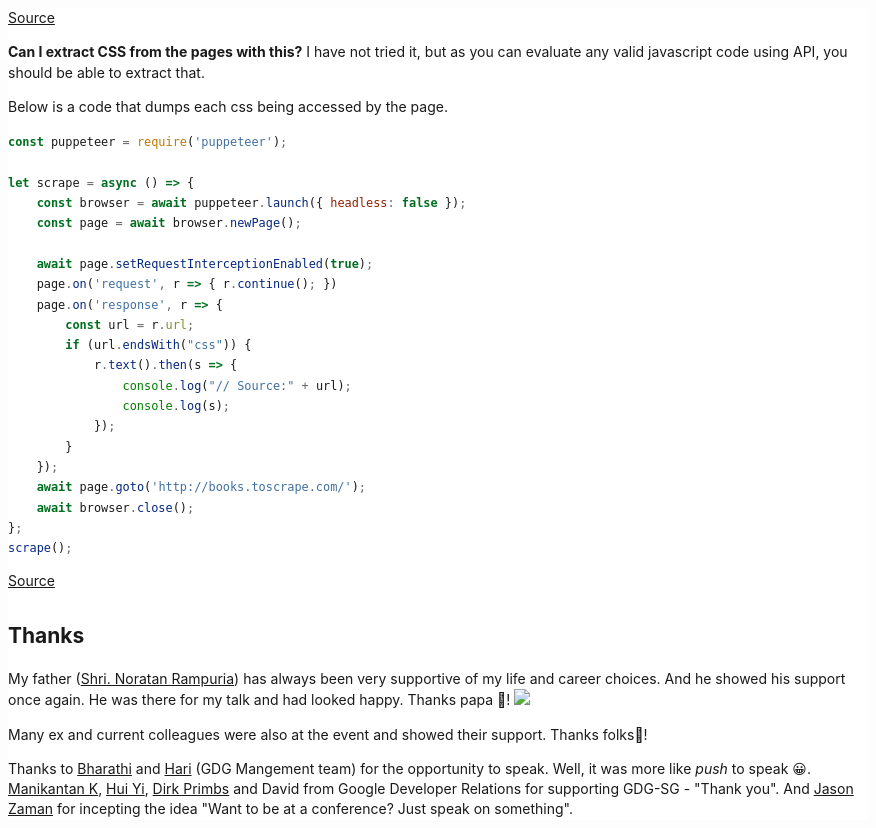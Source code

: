 [Source](scrape-multi.js)

**Can I extract CSS from the pages with this?**
I have not tried it, but as you can evaluate any valid javascript code using API, you should be able to extract that.

Below is a code that dumps each css being accessed by the page.

``` javascript scrape-dump-css.js
const puppeteer = require('puppeteer');

let scrape = async () => {
    const browser = await puppeteer.launch({ headless: false });
    const page = await browser.newPage();

    await page.setRequestInterceptionEnabled(true);
    page.on('request', r => { r.continue(); })
    page.on('response', r => {
        const url = r.url;
        if (url.endsWith("css")) {
            r.text().then(s => {
                console.log("// Source:" + url);
                console.log(s);
            });
        }
    });
    await page.goto('http://books.toscrape.com/');
    await browser.close();
};
scrape();
```

[Source](scrape-dump-css.js)

## Thanks

My father ([Shri. Noratan Rampuria][26]) has always been very supportive of my life and career choices. And he showed his support once again. He was there for my talk and had looked happy. Thanks papa 🙏!
![][special-thanks.jpg]

Many ex and current colleagues were also at the event and showed their support. Thanks folks🤝!

Thanks to [Bharathi][27] and [Hari][28] (GDG Mangement team) for the opportunity to speak. Well, it was more like _push_ to speak 😀. [Manikantan K][29], [Hui Yi][30], [Dirk Primbs][31] and David from Google Developer Relations for supporting GDG-SG - "Thank you". And [Jason Zaman][32] for incepting the idea "Want to be at a conference? Just speak on something".

[1]: https://github.com/GoogleChrome/puppeteer
[2]: https://www.nodejs.org
[3]: https://chromium.googlesource.com/chromium/src/+/lkgr/headless/README.md
[4]: https://github.com/ChromeDevTools/devtools-protocol
[5]: https://medium.com/@tmvvr/ecmascript-async-await-to-the-rescue-fc379ff89146
[6]: https://chromedevtools.github.io/devtools-protocol/
[7]: https://www.chromium.org/Blink
[8]: https://webkit.org
[9]: https://phantomjs.org
[10]: http://www.seleniumhq.org/
[11]: http://www.seleniumhq.org/projects/webdriver/
[12]: https://www.chromium.org
[13]: https://www.google.com/chrome
[14]: https://github.com/GoogleChrome/puppeteer/blob/master/docs/api.md#puppeteerlaunchoptions
[15]: http://www.gdg-sg.org/2017/10/gdg-devfest-2017.html
[16]: https://github.com/GoogleChrome/puppeteer/blob/master/docs/api.md#pagepdfoptions
[17]: https://drive.google.com/open?id=0B6Mr-G5qbPLPT0JCTWl0N0w5M2s
[18]: https://try-puppeteer.appspot.com/
[19]: https://puppetron.now.sh/
[20]: https://www.youtube.com/watch?v=n4sRp3qe_1Y
[21]: https://developers.google.com/web/updates/2017/04/headless-chrome
[22]: https://medium.com/@e_mad_ehsan/getting-started-with-puppeteer-and-chrome-headless-for-web-scrapping-6bf5979dee3e
[23]: https://codeburst.io/a-guide-to-automating-scraping-the-web-with-javascript-chrome-puppeteer-node-js-b18efb9e9921
[24]: http://www.gdg-sg.org
[25]: https://www.facebook.com/gdgsgorg
[26]: https://twitter.com/nmrampuria
[27]: https://www.facebook.com/bharathi.subramanian.73
[28]: https://www.facebook.com/hari1prasath
[29]: https://www.facebook.com/manikantan.krish
[30]: https://twitter.com/heliumlif
[31]: https://twitter.com/dirkprimbs
[32]: https://twitter.com/perfinion
[gdg-collage.jpg]: https://lh3.googleusercontent.com/XGaq8K1TwrXlVL_atHBekxyusckHui9QrQ9o3NQ-70HL3epNEAa0PLPYdLiDUwz6tINM-A7yU7WbpbZ3Df5m3_Jj6C_EyD3E1pg0sUBxDEMNuVwsd45jzjcy-lEsqFUCSTkUple0HIxHX4KwIaXxVaIDYc4NiEdhwgEK_zBryLQKFe6JfWqFzn-DdQrkP8F5MMGfBM_VxcM3l-iQxrfAOKctaRtq_C9n0SxqPN3WWVgK0NynzKfTi6beUNl16xpS39gvEBrFioLLt49SrsfE8TVwSQPwFxhSot5BiYr_tKz1vP55yV8W0DIUE7-hPxmnUpT8R_GNUruMMQyUBC8oExzp3vSawfj46J9JaUjpKZa0AHoA9GLkgIBjsbcFI9jcr-0jpYmPAS7BiVqYTEpmbexKdQGGn1zXmSyF_wrmvnFbjgg6JQscGxIwaVpQk23QQSWVfuP7-Qd_0z36VwAoC1ZaFRnimlK6wQcRUFNokMr_jkxuOOksT7M82KToB03MbAqFnfZ29a2aHlmsYtdw63JRMDMbpoH6OTaBQ8d2yeQFNQvfnxJstZpO1a-FPVG4ybcaFyNJBBa4ipEdgaDd4oxKSQQnQWk06oj9w7CR=s800-no
[slides.001.jpeg]: https://lh3.googleusercontent.com/wM9xk-5oo1GSN67STDzvgh6J3CT5QoCmaoRnLJnG8fumICrVFopt0UgivlvR-Qr63Zbkp_zsRaYQ6jr5kEOhOIZOzHQMORkeOHNOVoT85xOZFdDd3XhAlR0inMLklO3Ho6uGzSXMUfCXAFEepMmXYeXyK-f-YrBCfL4nj8_D6WzhgsLh02DeLqkr9BoorCAV6g-jpsXXMTisABYXQkYxtAzb58SrHFevPWz7N8lVtR6kzuleQ-bZXCPFr3jua9-MCkhrFFecMcFTRtSwJvtwJDGsbdFOzvjn23kz1K9VOW8rp9jnceYG54HhLyvmxMv4fUoVIC7Ux55o6fdJJNTn6DC0niIStkPO9XZRf8pAmIIQ2ggkKfKtk5kCYAlblfLiEcSRxJvxSztdmBQId-s4AC13qOvN2hvOmaqQ-Df-r7aZjxM83Rl0oct_d1ElqNiz5YBAqYwusmNz9GhZ3J1UlD_RTmqKRGjzGdHIlD8y_bfyPwW5qoX3zgKDEDIlAZVi6uFwIefTeLUxegpM1jPPb4d_S_Yv8Y4w4UfM8aWUq4cz4L6-2XTfFTapAr-4goFdceccd94lesQx75uBi-wVERLfwFX8jNjR9kRB4qGs=w1024-h768-no
[slides.012.jpeg]: https://lh3.googleusercontent.com/ZSqDEoo7NB3MVEgvg5i1Ci_SWqb-5eyZ3z1sjrS7jlGCrOt2FhmHAMV4Pr6LgCLa_zw2H_S9qdeWqOMoDX2ZEoDO2HbWR33oDjCECePw9DPZpnf11N4bt-BjulvgibxbFigffNTC4U4J6t9v3DGtjQBd4ymBUW7tlcjWEL0fFvmklO6fQtFHlQNbW48YZXledWQblv8xI4D9xldOvKIekFC6OH5ieM0RqclcA9dTYNCNFevgaa7ElkrEEa4vq-30btPtXaCzHvm_1DZjhsbvqV2L7xvEFDzvdQhug8D5VozWuRLckXY7CHHpM_NE4rURyUjjwfyU6Vh3oza0iQm_AAzXp5dxhEGZymacHjlgiKq9C0oLh2xZushC3WSUrJbtteDGfLS0rJh60LOD1RIv1W9Z6dMhsJ3k4sf4fEsuTUyPEXbBpyRATNaf8JNHikrNeDX9CM_4cvefiKAEn2Ze5wc2jGalU0B_jxYCCy0t-T5Jr8OIrwqSarVlMyPkAZXt3pbrRuEfhxt1P37hkC7Ju9ItD-89lF05t3XlTipDlxbXBqE4Westi6Fok-6IplcjHEpUSAv8Pb9u2qrWjkVFjpme7a4Su8K6ACPKUaMA=w1024-h768-no

[screenshot.png]: https://lh3.googleusercontent.com/poAl60dvsFbBiMceqGHynbZUe6FW5FRaQCSzMGIauTiLFQ9lNCeZ7xuvRmVQf2CW4myMP5cdCn30-802lH4AapYIoRLpVnFl9qgyinbzV7pKEQu2M3ebuaNmrKb45yrVAPZ9eQejEMygMpz1sIu0tM8q16jFTXuxqyjxvMqQ4oKG4_S8gMvVl81ko9vbRi1Ok9yWhqPgcu4unEci1CBxFujWaIj5wzbMPsYRFH2gLAejWpRvi-Dji1Ix3gv3O-1VuN8a8UqHwtVEP-9eu7lk2fhvTuSmEXscX6c-EJjufZIYburjiIaPJ5b9MqLfEeors_WUPCyZsiveCjnWnhrbiQa8SwWJmmZLxYqbqmkFX5PsqMW7KLgGeBKU8vsGSw5Xd4ONq7gSM4pSEoBGAU_6CQEF8VDY-t7mflvvwgemvE1yJEa3bPFgATYxGwUjQ4CbhDIsVTvF4B9tO0uIUW2DaO9BQL9tRWBHxD03rCwISHEW53ursHRGxCu4MTu0pJZQ06YD5NXTYNPhJPYZW83XsgUv07Ac8af7odtYYnj90YxUhM3SzVTVACOKbwsJxp5i1IozBg1IwzLaRAPLLerSLnbHjnJdlDvO7SzBc5Lv=w1024-h768-no
[hn.jpg]: https://lh3.googleusercontent.com/TUmY44bBQOKXK1iQoc2vHt_-ubxJwUMIw-rvYKsWQ6vh43e3O-o-tJerY4Jr7AcQflALj8XZ1BMKomAVjZZSnwLnh6EDVsN0Z7_PwbRpkJDEuqeQIy63yImmbgZzOjhyGfXEipPnIvBQbsUno1sFUmNU6at3m2fYhetjQyF4rBZGmy2xse5Tmga_tAmrnN1DFiqN7BnK7mFhd-_J6GRzQEiXkstiiCjZMjQimNsd1zIRJuakxAlEgdRVswfF3Gu-2tSKfptCDKBPkMB-onl9QXZub9GwHwg1JfVIoKtzEMqS6fh4IkmHjPNiEIEj2JGqeFh37GF1Xclt03HaQw0LsKhkcEFcLu9hv7iHRdZHC06APHIZWsuQMHfQFBqhfq0I9-9cg2Xs7ITKHuiYaQoutaAafO1Q3H5ygOKjXy_S3EDHjeFLduDpTqweGL_dZRYBelsndZY82cBk4M-sqSDppl3x_WkME1A9wQ4t3y0I5L1RF0pO828_3CCuxj7xd9Rp44DUHT58zEdK8ZCVDNUNDQoFiYwxmF4yITiolHB9wwaG4PQANa7SSsigR09Cq4HZQWySetlvg-t4wKLO49kVeBnHM3Y3E0SjwpF24pWZ=w1239-h1754-no
[special-thanks.jpg]: https://lh3.googleusercontent.com/5uoNK9ixhaIMfwXA8reck7KxjBO2Dbh89JCMNKiDU53M7KIc8HbmNoc9zw5pwN9rj_tliPwE14B3lY43md-CHdeG-dxbYujaYRr9rO9lADpcs37RDP8ui45sUqeelfVORy3gPz4aCsqhVxtZHMELPhdmsO_QTo8O3ah9VQ5M_ShWdV9cKhzAIkVGNnBG06sTMXlj7ix5zr9dtFHCIeSPbhvMk8XP4SVTZg1zjB6iMeR6L5Aicjz0AqCLnTR1VD5LtJK3t5-GAhhR6FrM2Xy7noojFZX_YbYc_VxJUmHoHgx7KiuYI9lj2a5-uMZkLoAps9r_qPsamgKNkWf3mPZlVShmmMCXrncVD8rUkW_B-MoR53qHi8Enz_g-Niz7hgG3K8B3RvSzF0D_e87PQbdm-h5Ajxhp7Ce3vYttB36dewKp00kZjrZHfvsivY8zccyFaW0Q4SZHw8RgzLBpJwJecqS-3vp5JvH7lZobHJiB_NoolVS9T3brthLJWI3FV65row9va0YIP5I8NbI9HBd7SihIIccJzmI6ENfkPo3xhcf46Z3LijkcU6BKM-EXk0vTa2TlXYDQVk9W7MIPjljR0pc8uc8RsJUHvoaGS7Uh=w800-h442-no
[hn.pdf]: https://drive.google.com/open?id=1oaB3xPRD24uH_2c0V8hdQwMaee0HJNYu
[puppeteer-logo]: https://goo.gl/Jy9sXC